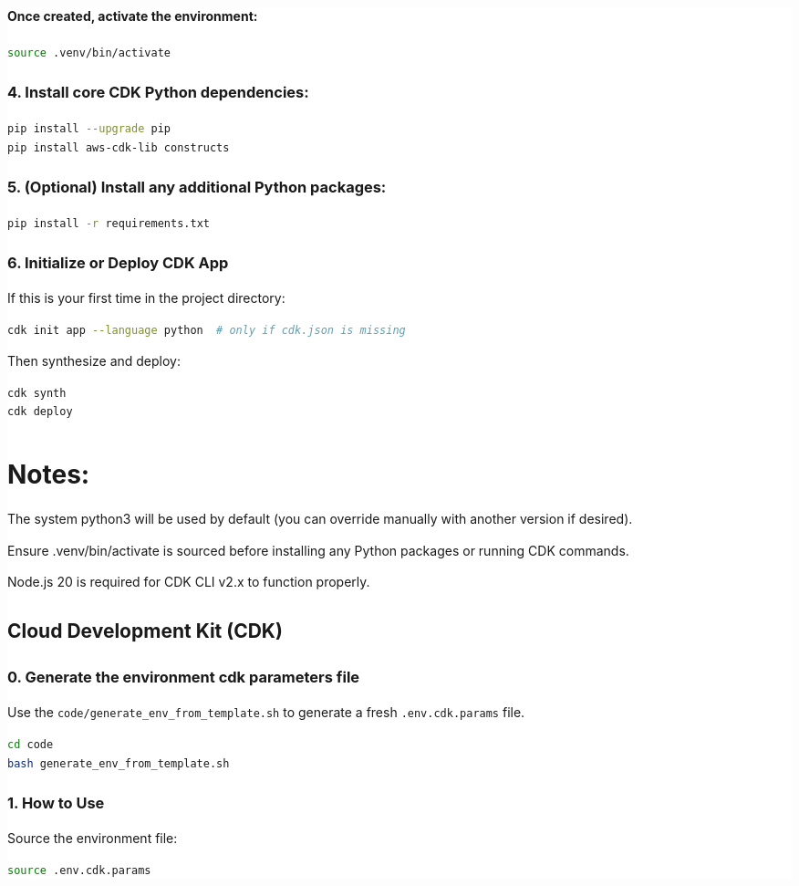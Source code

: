 #### Once created, activate the environment:
```bash
source .venv/bin/activate
```

### 4. Install core CDK Python dependencies:

```bash
pip install --upgrade pip
pip install aws-cdk-lib constructs
```

### 5. (Optional) Install any additional Python packages:

```bash
pip install -r requirements.txt
```

### 6. Initialize or Deploy CDK App
If this is your first time in the project directory:

```bash
cdk init app --language python  # only if cdk.json is missing
```

Then synthesize and deploy:

```bash
cdk synth
cdk deploy
```

# Notes:
The system python3 will be used by default (you can override manually with another version if desired).

Ensure .venv/bin/activate is sourced before installing any Python packages or running CDK commands.

Node.js 20 is required for CDK CLI v2.x to function properly.

## Cloud Development Kit (CDK)

### 0. Generate the environment cdk parameters file
Use the `code/generate_env_from_template.sh` to generate a fresh `.env.cdk.params` file.
```bash
cd code
bash generate_env_from_template.sh
```

### 1. How to Use
Source the environment file:

```bash
source .env.cdk.params
```
